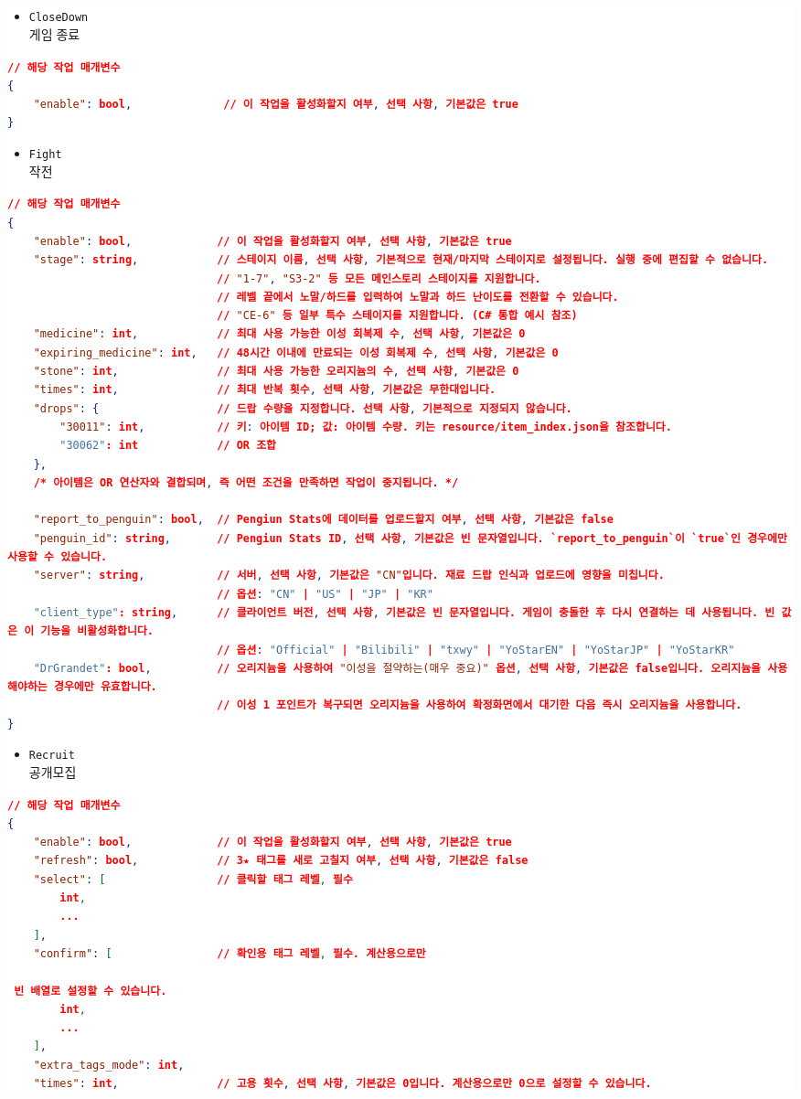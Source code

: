 - `CloseDown`  
  게임 종료

```json
// 해당 작업 매개변수
{
    "enable": bool,              // 이 작업을 활성화할지 여부, 선택 사항, 기본값은 true
}
```

- `Fight`  
  작전

```json
// 해당 작업 매개변수
{
    "enable": bool,             // 이 작업을 활성화할지 여부, 선택 사항, 기본값은 true
    "stage": string,            // 스테이지 이름, 선택 사항, 기본적으로 현재/마지막 스테이지로 설정됩니다. 실행 중에 편집할 수 없습니다.
                                // "1-7", "S3-2" 등 모든 메인스토리 스테이지를 지원합니다.
                                // 레벨 끝에서 노말/하드를 입력하여 노말과 하드 난이도를 전환할 수 있습니다.
                                // "CE-6" 등 일부 특수 스테이지를 지원합니다. (C# 통합 예시 참조)
    "medicine": int,            // 최대 사용 가능한 이성 회복제 수, 선택 사항, 기본값은 0
    "expiring_medicine": int,   // 48시간 이내에 만료되는 이성 회복제 수, 선택 사항, 기본값은 0
    "stone": int,               // 최대 사용 가능한 오리지늄의 수, 선택 사항, 기본값은 0
    "times": int,               // 최대 반복 횟수, 선택 사항, 기본값은 무한대입니다.
    "drops": {                  // 드랍 수량을 지정합니다. 선택 사항, 기본적으로 지정되지 않습니다.
        "30011": int,           // 키: 아이템 ID; 값: 아이템 수량. 키는 resource/item_index.json을 참조합니다.
        "30062": int            // OR 조합
    },
    /* 아이템은 OR 연산자와 결합되며, 즉 어떤 조건을 만족하면 작업이 중지됩니다. */

    "report_to_penguin": bool,  // Pengiun Stats에 데이터를 업로드할지 여부, 선택 사항, 기본값은 false
    "penguin_id": string,       // Pengiun Stats ID, 선택 사항, 기본값은 빈 문자열입니다. `report_to_penguin`이 `true`인 경우에만 사용할 수 있습니다.
    "server": string,           // 서버, 선택 사항, 기본값은 "CN"입니다. 재료 드랍 인식과 업로드에 영향을 미칩니다.
                                // 옵션: "CN" | "US" | "JP" | "KR"
    "client_type": string,      // 클라이언트 버전, 선택 사항, 기본값은 빈 문자열입니다. 게임이 충돌한 후 다시 연결하는 데 사용됩니다. 빈 값은 이 기능을 비활성화합니다.
                                // 옵션: "Official" | "Bilibili" | "txwy" | "YoStarEN" | "YoStarJP" | "YoStarKR"
    "DrGrandet": bool,          // 오리지늄을 사용하여 "이성을 절약하는(매우 중요)" 옵션, 선택 사항, 기본값은 false입니다. 오리지늄을 사용해야하는 경우에만 유효합니다.
                                // 이성 1 포인트가 복구되면 오리지늄을 사용하여 확정화면에서 대기한 다음 즉시 오리지늄을 사용합니다.
}
```

- `Recruit`  
  공개모집

```json
// 해당 작업 매개변수
{
    "enable": bool,             // 이 작업을 활성화할지 여부, 선택 사항, 기본값은 true
    "refresh": bool,            // 3★ 태그를 새로 고칠지 여부, 선택 사항, 기본값은 false
    "select": [                 // 클릭할 태그 레벨, 필수
        int,
        ...
    ],
    "confirm": [                // 확인용 태그 레벨, 필수. 계산용으로만

 빈 배열로 설정할 수 있습니다.
        int,
        ...
    ],
    "extra_tags_mode": int,
    "times": int,               // 고용 횟수, 선택 사항, 기본값은 0입니다. 계산용으로만 0으로 설정할 수 있습니다.
```